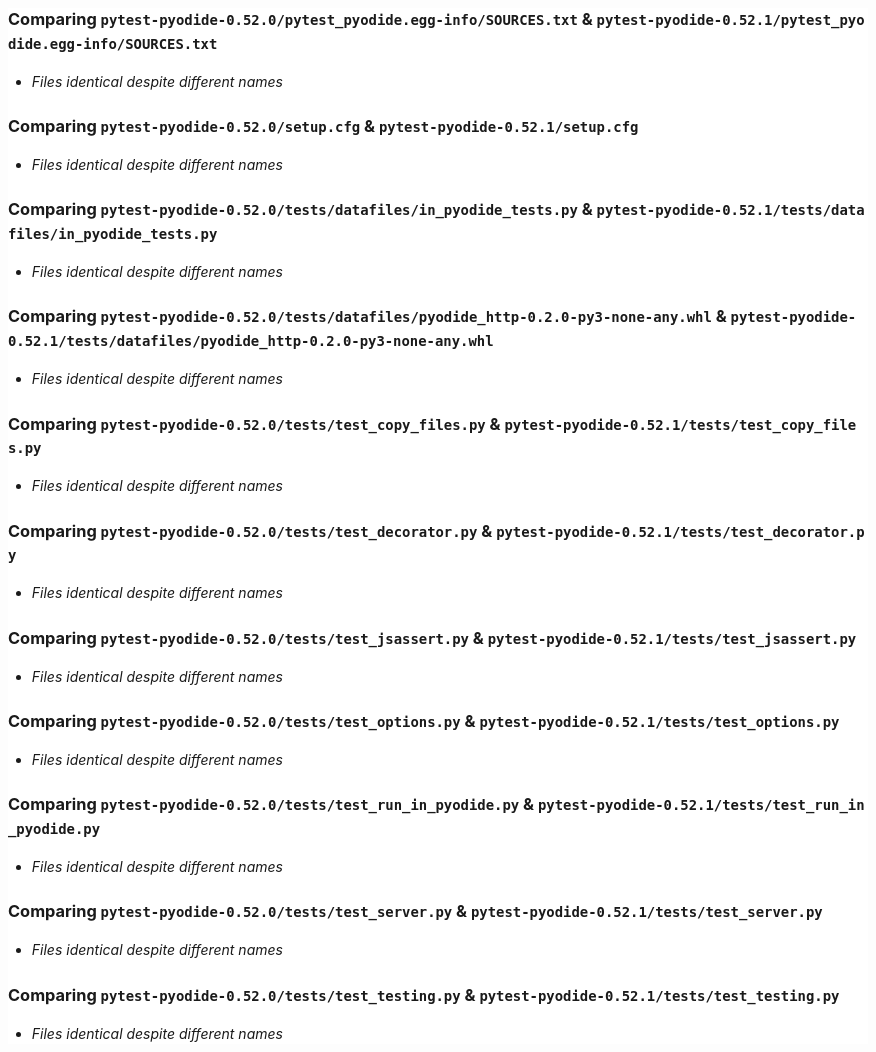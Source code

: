 ### Comparing `pytest-pyodide-0.52.0/pytest_pyodide.egg-info/SOURCES.txt` & `pytest-pyodide-0.52.1/pytest_pyodide.egg-info/SOURCES.txt`

 * *Files identical despite different names*

### Comparing `pytest-pyodide-0.52.0/setup.cfg` & `pytest-pyodide-0.52.1/setup.cfg`

 * *Files identical despite different names*

### Comparing `pytest-pyodide-0.52.0/tests/datafiles/in_pyodide_tests.py` & `pytest-pyodide-0.52.1/tests/datafiles/in_pyodide_tests.py`

 * *Files identical despite different names*

### Comparing `pytest-pyodide-0.52.0/tests/datafiles/pyodide_http-0.2.0-py3-none-any.whl` & `pytest-pyodide-0.52.1/tests/datafiles/pyodide_http-0.2.0-py3-none-any.whl`

 * *Files identical despite different names*

### Comparing `pytest-pyodide-0.52.0/tests/test_copy_files.py` & `pytest-pyodide-0.52.1/tests/test_copy_files.py`

 * *Files identical despite different names*

### Comparing `pytest-pyodide-0.52.0/tests/test_decorator.py` & `pytest-pyodide-0.52.1/tests/test_decorator.py`

 * *Files identical despite different names*

### Comparing `pytest-pyodide-0.52.0/tests/test_jsassert.py` & `pytest-pyodide-0.52.1/tests/test_jsassert.py`

 * *Files identical despite different names*

### Comparing `pytest-pyodide-0.52.0/tests/test_options.py` & `pytest-pyodide-0.52.1/tests/test_options.py`

 * *Files identical despite different names*

### Comparing `pytest-pyodide-0.52.0/tests/test_run_in_pyodide.py` & `pytest-pyodide-0.52.1/tests/test_run_in_pyodide.py`

 * *Files identical despite different names*

### Comparing `pytest-pyodide-0.52.0/tests/test_server.py` & `pytest-pyodide-0.52.1/tests/test_server.py`

 * *Files identical despite different names*

### Comparing `pytest-pyodide-0.52.0/tests/test_testing.py` & `pytest-pyodide-0.52.1/tests/test_testing.py`

 * *Files identical despite different names*

